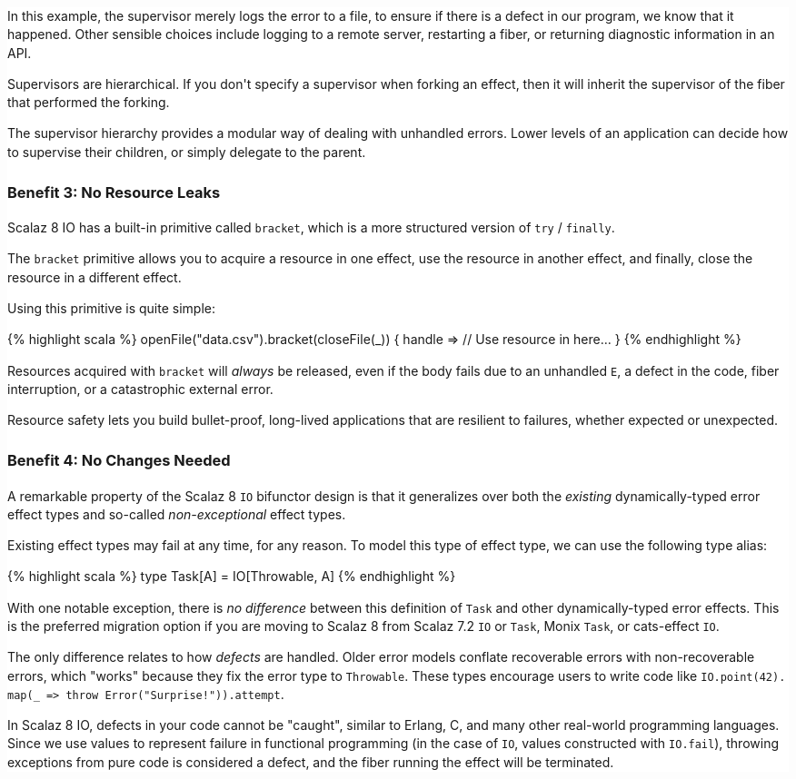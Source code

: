In this example, the supervisor merely logs the error to a file, to ensure if there is a defect in our program, we know that it happened. Other sensible choices include logging to a remote server, restarting a fiber, or returning diagnostic information in an API.

Supervisors are hierarchical. If you don't specify a supervisor when forking an effect, then it will inherit the supervisor of the fiber that performed the forking.

The supervisor hierarchy provides a modular way of dealing with unhandled errors. Lower levels of an application can decide how to supervise their children, or simply delegate to the parent.

### Benefit 3: No Resource Leaks

Scalaz 8 IO has a built-in primitive called `bracket`, which is a more structured version of `try` / `finally`.

The `bracket` primitive allows you to acquire a resource in one effect, use the resource in another effect, and finally, close the resource in a different effect.

Using this primitive is quite simple:

{% highlight scala %}
openFile("data.csv").bracket(closeFile(_)) { handle =>
  // Use resource in here...
}
{% endhighlight %}

Resources acquired with `bracket` will *always* be released, even if the body fails due to an unhandled `E`, a defect in the code, fiber interruption, or a catastrophic external error.

Resource safety lets you build bullet-proof, long-lived applications that are resilient to failures, whether expected or unexpected.

### Benefit 4: No Changes Needed

A remarkable property of the Scalaz 8 `IO` bifunctor design is that it generalizes over both the _existing_ dynamically-typed error effect types and so-called _non-exceptional_ effect types.

Existing effect types may fail at any time, for any reason. To model this type of effect type, we can use the following type alias:

{% highlight scala %}
type Task[A] = IO[Throwable, A]
{% endhighlight %}

With one notable exception, there is _no difference_ between this definition of `Task` and other dynamically-typed error effects. This is the preferred migration option if you are moving to Scalaz 8 from Scalaz 7.2 `IO` or `Task`, Monix `Task`, or cats-effect `IO`.

The only difference relates to how _defects_ are handled. Older error models conflate recoverable errors with non-recoverable errors, which "works" because they fix the error type to `Throwable`. These types encourage users to write code like `IO.point(42).map(_ => throw Error("Surprise!")).attempt`.

In Scalaz 8 IO, defects in your code cannot be "caught", similar to Erlang, C, and many other real-world programming languages. Since we use values to represent failure in functional programming (in the case of `IO`, values constructed with `IO.fail`), throwing exceptions from pure code is considered a defect, and the fiber running the effect will be terminated.

